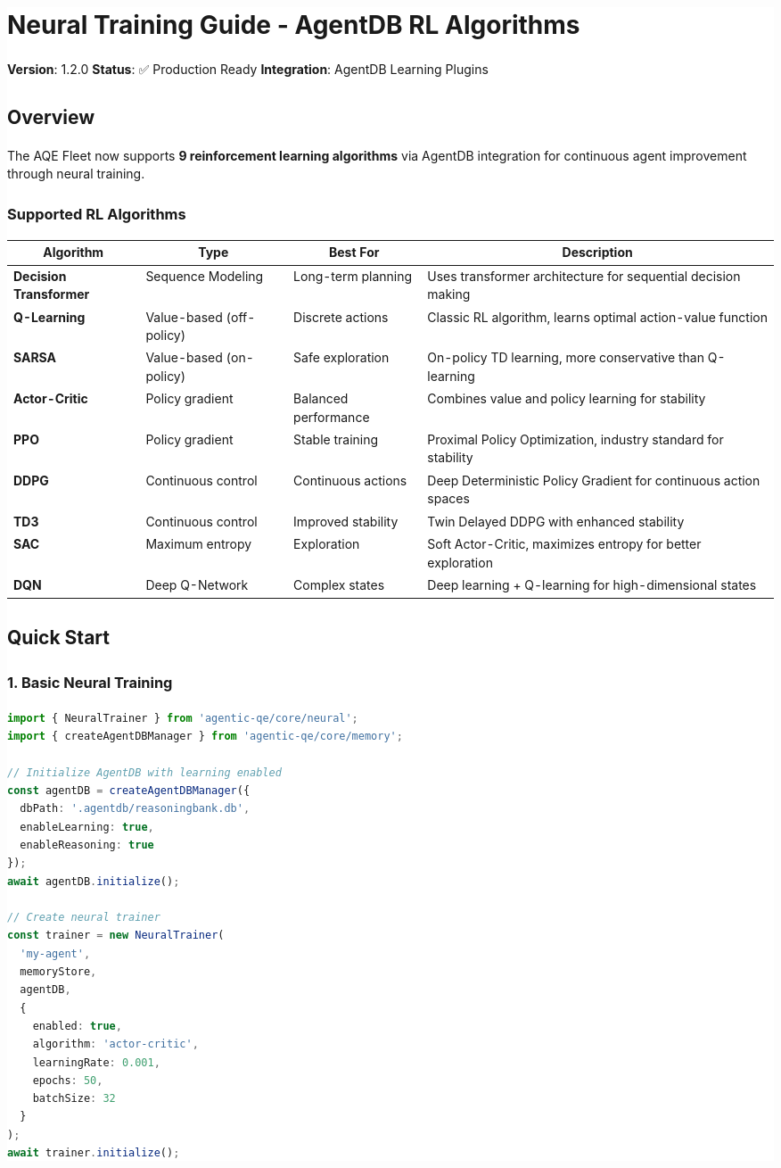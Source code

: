# Neural Training Guide - AgentDB RL Algorithms

**Version**: 1.2.0
**Status**: ✅ Production Ready
**Integration**: AgentDB Learning Plugins

## Overview

The AQE Fleet now supports **9 reinforcement learning algorithms** via AgentDB integration for continuous agent improvement through neural training.

### Supported RL Algorithms

| Algorithm | Type | Best For | Description |
|-----------|------|----------|-------------|
| **Decision Transformer** | Sequence Modeling | Long-term planning | Uses transformer architecture for sequential decision making |
| **Q-Learning** | Value-based (off-policy) | Discrete actions | Classic RL algorithm, learns optimal action-value function |
| **SARSA** | Value-based (on-policy) | Safe exploration | On-policy TD learning, more conservative than Q-learning |
| **Actor-Critic** | Policy gradient | Balanced performance | Combines value and policy learning for stability |
| **PPO** | Policy gradient | Stable training | Proximal Policy Optimization, industry standard for stability |
| **DDPG** | Continuous control | Continuous actions | Deep Deterministic Policy Gradient for continuous action spaces |
| **TD3** | Continuous control | Improved stability | Twin Delayed DDPG with enhanced stability |
| **SAC** | Maximum entropy | Exploration | Soft Actor-Critic, maximizes entropy for better exploration |
| **DQN** | Deep Q-Network | Complex states | Deep learning + Q-learning for high-dimensional states |

## Quick Start

### 1. Basic Neural Training

```typescript
import { NeuralTrainer } from 'agentic-qe/core/neural';
import { createAgentDBManager } from 'agentic-qe/core/memory';

// Initialize AgentDB with learning enabled
const agentDB = createAgentDBManager({
  dbPath: '.agentdb/reasoningbank.db',
  enableLearning: true,
  enableReasoning: true
});
await agentDB.initialize();

// Create neural trainer
const trainer = new NeuralTrainer(
  'my-agent',
  memoryStore,
  agentDB,
  {
    enabled: true,
    algorithm: 'actor-critic',
    learningRate: 0.001,
    epochs: 50,
    batchSize: 32
  }
);
await trainer.initialize();

```